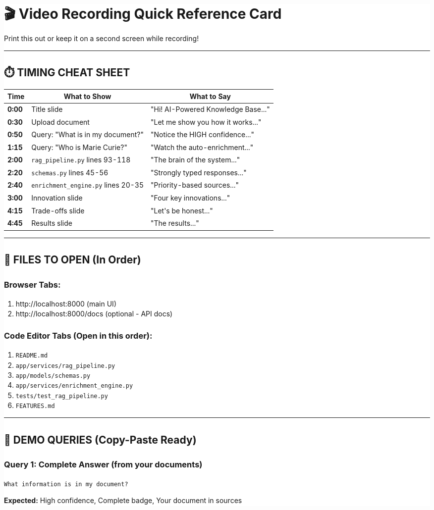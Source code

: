 # 🎬 Video Recording Quick Reference Card

Print this out or keep it on a second screen while recording!

---

## ⏱️ TIMING CHEAT SHEET

| Time | What to Show | What to Say |
|------|--------------|-------------|
| **0:00** | Title slide | "Hi! AI-Powered Knowledge Base..." |
| **0:30** | Upload document | "Let me show you how it works..." |
| **0:50** | Query: "What is in my document?" | "Notice the HIGH confidence..." |
| **1:15** | Query: "Who is Marie Curie?" | "Watch the auto-enrichment..." |
| **2:00** | `rag_pipeline.py` lines 93-118 | "The brain of the system..." |
| **2:20** | `schemas.py` lines 45-56 | "Strongly typed responses..." |
| **2:40** | `enrichment_engine.py` lines 20-35 | "Priority-based sources..." |
| **3:00** | Innovation slide | "Four key innovations..." |
| **4:15** | Trade-offs slide | "Let's be honest..." |
| **4:45** | Results slide | "The results..." |

---

## 📂 FILES TO OPEN (In Order)

### **Browser Tabs:**
1. http://localhost:8000 (main UI)
2. http://localhost:8000/docs (optional - API docs)

### **Code Editor Tabs (Open in this order):**
1. `README.md`
2. `app/services/rag_pipeline.py`
3. `app/models/schemas.py`
4. `app/services/enrichment_engine.py`
5. `tests/test_rag_pipeline.py`
6. `FEATURES.md`

---

## 🎯 DEMO QUERIES (Copy-Paste Ready)

### **Query 1: Complete Answer (from your documents)**
```
What information is in my document?
```
**Expected:** High confidence, Complete badge, Your document in sources
